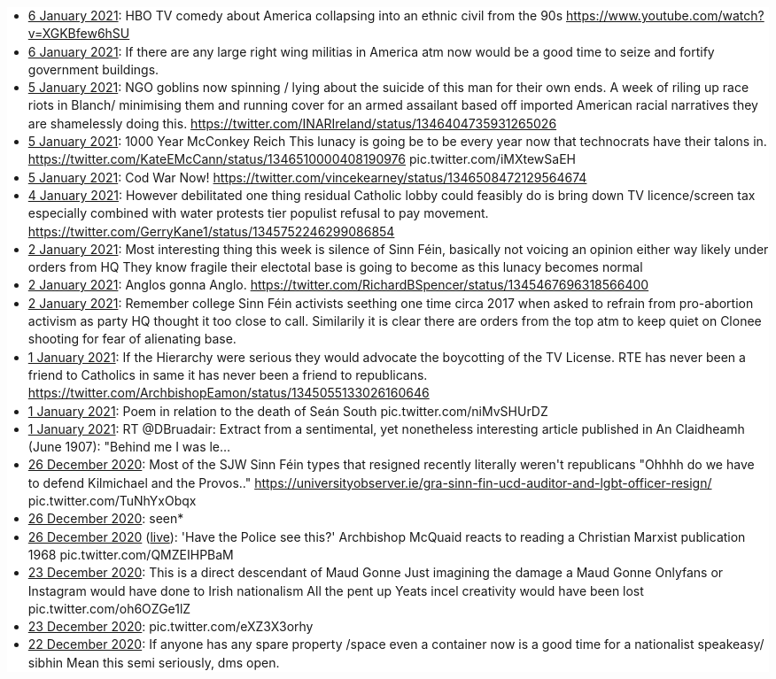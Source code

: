 * [ 6 January 2021](https://web.archive.org/web/20210106194745/https://twitter.com/IrishAntifa/status/1346906243584159755): HBO TV comedy about America collapsing into an ethnic civil from the 90s https://www.youtube.com/watch?v=XGKBfew6hSU 
* [ 6 January 2021](https://web.archive.org/web/20210106194117/https://twitter.com/IrishAntifa/status/1346904614021570564): If there are any large right wing militias in America atm now would be a good time to seize and fortify government buildings. 
* [ 5 January 2021](https://web.archive.org/web/20210105192409/https://twitter.com/IrishAntifa/status/1346537924221923329): NGO goblins now spinning / lying about the suicide of this man for their own ends.  A week of riling up race riots in Blanch/ minimising them and running cover for an armed assailant based off imported American racial narratives they are shamelessly doing this. https://twitter.com/INARIreland/status/1346404735931265026 
* [ 5 January 2021](https://web.archive.org/web/20210105190409/https://twitter.com/IrishAntifa/status/1346532847381860355): 1000 Year McConkey Reich   This lunacy is going be to be every year now that technocrats have their talons in.  https://twitter.com/KateEMcCann/status/1346510000408190976  pic.twitter.com/iMXtewSaEH 
* [ 5 January 2021](https://web.archive.org/web/20210105184621/https://twitter.com/IrishAntifa/status/1346528446353199104): Cod War Now! https://twitter.com/vincekearney/status/1346508472129564674 
* [ 4 January 2021](https://web.archive.org/web/20210104084456/https://twitter.com/IrishAntifa/status/1346014657606283264): However debilitated one thing residual Catholic lobby could feasibly do is bring down TV licence/screen tax especially combined with water protests tier populist refusal to pay movement. https://twitter.com/GerryKane1/status/1345752246299086854 
* [ 2 January 2021](https://web.archive.org/web/20210102233225/https://twitter.com/IrishAntifa/status/1345513207713177601): Most interesting thing this week is silence of Sinn Féin, basically not voicing an opinion either way likely under orders from HQ  They know fragile their electotal base is going to become as this lunacy becomes normal 
* [ 2 January 2021](https://web.archive.org/web/20210102211314/https://twitter.com/IrishAntifa/status/1345478166270373888): Anglos gonna Anglo. https://twitter.com/RichardBSpencer/status/1345467696318566400 
* [ 2 January 2021](https://web.archive.org/web/20210102191625/https://twitter.com/IrishAntifa/status/1345448783723827200): Remember college Sinn Féin activists seething one time circa 2017 when asked to refrain from pro-abortion activism as party HQ thought it too close to call.  Similarily it is clear there are orders from the top atm to keep quiet on Clonee shooting for fear of alienating base. 
* [ 1 January 2021](https://web.archive.org/web/20210101213926/https://twitter.com/IrishAntifa/status/1345122383552794624): If the Hierarchy were serious they would advocate the boycotting of the TV License.  RTE has never been a friend to Catholics in same it has never been a friend to republicans. https://twitter.com/ArchbishopEamon/status/1345055133026160646 
* [ 1 January 2021](https://web.archive.org/web/20210101182647/https://twitter.com/IrishAntifa/status/1345073963622395905): Poem in relation to the death of Seán South pic.twitter.com/niMvSHUrDZ 
* [ 1 January 2021](https://web.archive.org/web/20210101131838/https://twitter.com/IrishAntifa/status/1344996456269230080): RT @DBruadair: Extract from a sentimental, yet nonetheless interesting article published in An Claidheamh (June 1907):  "Behind me I was le… 
* [26 December 2020](https://web.archive.org/web/20201226225621/https://twitter.com/IrishAntifa/status/1342967372127367169): Most of the SJW Sinn Féin types that resigned recently literally weren't republicans  "Ohhhh do we have to defend Kilmichael and the Provos.."   https://universityobserver.ie/gra-sinn-fin-ucd-auditor-and-lgbt-officer-resign/  pic.twitter.com/TuNhYxObqx 
* [26 December 2020](https://web.archive.org/web/20201226165947/https://twitter.com/IrishAntifa/status/1342877681084489730): seen* 
* [26 December 2020](https://web.archive.org/web/20201226165947/https://twitter.com/IrishAntifa/status/1342877681084489730) ([live](https://twitter.com/IrishAntifa/status/1342874527450214403)): 'Have the Police see this?'  Archbishop McQuaid reacts to reading a Christian Marxist publication 1968 pic.twitter.com/QMZEIHPBaM 
* [23 December 2020](https://web.archive.org/web/20201223234446/https://twitter.com/IrishAntifa/status/1341892499418329092): This is a direct descendant of Maud Gonne  Just imagining the damage a Maud Gonne Onlyfans or Instagram would have done to Irish nationalism  All the pent up Yeats incel creativity would have been lost pic.twitter.com/oh6OZGe1lZ 
* [23 December 2020](https://web.archive.org/web/20201223104939/https://twitter.com/IrishAntifa/status/1341697237102059521): pic.twitter.com/eXZ3X3orhy 
* [22 December 2020](https://web.archive.org/web/20201222170344/https://twitter.com/IrishAntifa/status/1341428585312227329): If anyone has any spare property /space even a container now is a good time for a nationalist speakeasy/ sibhin  Mean this semi seriously, dms open. 